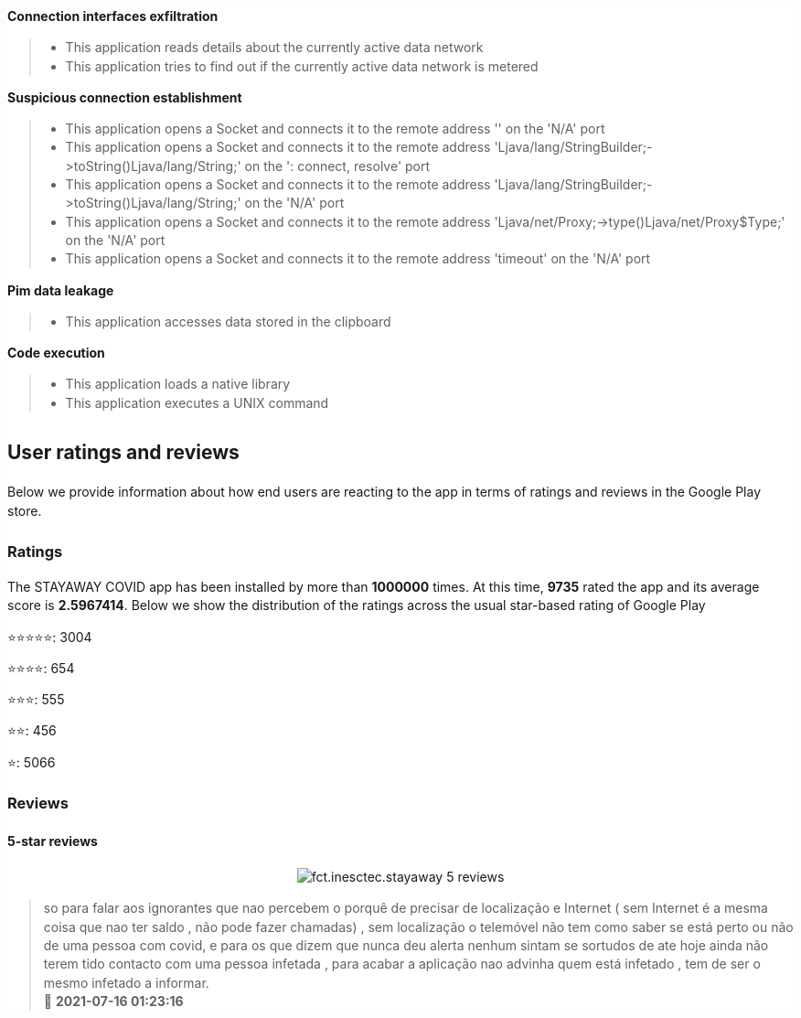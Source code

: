 **Connection interfaces exfiltration**
> - This application reads details about the currently active data network<br>
> - This application tries to find out if the currently active data network is metered<br>

**Suspicious connection establishment**
> - This application opens a Socket and connects it to the remote address '' on the 'N/A' port <br>
> - This application opens a Socket and connects it to the remote address 'Ljava/lang/StringBuilder;->toString()Ljava/lang/String;' on the ': connect, resolve' port <br>
> - This application opens a Socket and connects it to the remote address 'Ljava/lang/StringBuilder;->toString()Ljava/lang/String;' on the 'N/A' port <br>
> - This application opens a Socket and connects it to the remote address 'Ljava/net/Proxy;->type()Ljava/net/Proxy$Type;' on the 'N/A' port <br>
> - This application opens a Socket and connects it to the remote address 'timeout' on the 'N/A' port <br>

**Pim data leakage**
> - This application accesses data stored in the clipboard<br>

**Code execution**
> - This application loads a native library<br>
> - This application executes a UNIX command<br>



## User ratings and reviews

Below we provide information about how end users are reacting to the app in terms of ratings and reviews in the Google Play store.

### Ratings

The STAYAWAY COVID app has been installed by more than **1000000** times. At this time, **9735** rated the app and its average score is **2.5967414**. Below we show the distribution of the ratings across the usual star-based rating of Google Play

:star::star::star::star::star:: 3004

:star::star::star::star:: 654

:star::star::star:: 555

:star::star:: 456

:star:: 5066

### Reviews 

#### 5-star reviews

<p align="center">
<img src="resources/fct.inesctec.stayaway___1.1.4/5_star_reviews_wordcloud.png" alt="fct.inesctec.stayaway 5 reviews"/>
</p>

> so para falar aos ignorantes que nao percebem o porquê de precisar de localização e Internet ( sem Internet é a mesma coisa que nao ter saldo , não pode fazer chamadas) , sem localização o telemóvel não tem como saber se está perto ou não de uma pessoa com covid, e para os que dizem que nunca deu alerta nenhum sintam se sortudos de ate hoje ainda não terem tido contacto com uma pessoa infetada , para acabar a aplicação nao advinha quem está infetado , tem de ser o mesmo infetado a informar.<br> :date: __2021-07-16 01:23:16__
